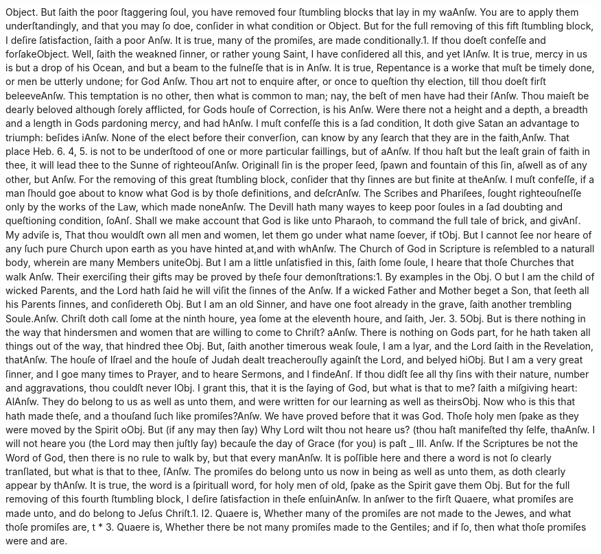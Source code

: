 Object. But ſaith the poor ſtaggering ſoul, you have removed four ſtumbling blocks that lay in my waAnſw. You are to apply them underſtandingly, and that you may ſo doe, conſider in what condition or Object. But for the full removing of this fift ſtumbling block, I deſire ſatisfaction, ſaith a poor Anſw. It is true, many of the promiſes, are made conditionally.1. If thou doeſt confeſſe and forſakeObject. Well, ſaith the weakned ſinner, or rather young Saint, I have conſidered all this, and yet IAnſw. It is true, mercy in us is but a drop of his Ocean, and but a beam to the fulneſſe that is in Anſw. It is true, Repentance is a worke that muſt be timely done, or men be utterly undone; for God Anſw. Thou art not to enquire after, or once to queſtion thy election, till thou doeſt firſt beleeveAnſw. This temptation is no other, then what is common to man; nay, the beſt of men have had their ſAnſw. Thou maieſt be dearly beloved although ſorely afflicted, for Gods houſe of Correction, is his Anſw. Were there not a height and a depth, a breadth and a length in Gods pardoning mercy, and had hAnſw. I muſt confeſſe this is a ſad condition, It doth give Satan an advantage to triumph: beſides iAnſw. None of the elect before their
 converſion, can know by any ſearch that they are in the faith,Anſw. That place Heb. 6. 4, 5. is not to be underſtood of one or more particular faillings, but of aAnſw. If thou haſt but the leaſt grain of faith in thee, it will lead thee to the Sunne of righteouſAnſw. Originall ſin is the proper ſeed, ſpawn and fountain of this ſin, aſwell as of any other, but Anſw. For the removing of this great ſtumbling block, conſider that thy ſinnes are but finite at theAnſw. I muſt confeſſe, if a man ſhould goe about to know what God is by thoſe definitions, and deſcrAnſw. The Scribes and Phariſees, ſought righteouſneſſe only by the works of the Law, which made noneAnſw. The Devill hath many wayes to keep poor ſoules in a ſad doubting and queſtioning condition, ſoAnſ. Shall we make account that God is like unto Pharaoh, to command the full tale of brick, and givAnſ. My adviſe is, That thou wouldſt own all men and women, let them go under what name ſoever, if tObj. But I cannot ſee nor heare of any ſuch pure Church upon earth as you have hinted at,and with whAnſw. The Church of God in Scripture is reſembled to a naturall body, wherein are many Members uniteObj. But I am a little unſatisfied in this, ſaith ſome ſoule, I heare that thoſe Churches that walk Anſw. Their exerciſing their gifts may be proved by theſe four demonſtrations:1. By examples in the Obj. O but I am the child of wicked Parents, and the Lord hath ſaid he will viſit the ſinnes of the Anſw. If a wicked Father and Mother beget a Son, that ſeeth all his Parents ſinnes, and conſidereth Obj. But I am an old Sinner, and have one foot already in the grave, ſaith another trembling Soule.Anſw. Chriſt doth call ſome at the ninth houre, yea ſome at the eleventh houre, and ſaith, Jer. 3. 5Obj. But is there nothing in the way that hindersmen and women that are willing to come to Chriſt? aAnſw. There is nothing on Gods part, for he hath taken all things out of the way, that hindred thee Obj. But, ſaith another timerous weak ſoule, I am a lyar, and the Lord ſaith in the Revelation, thatAnſw. The houſe of Iſrael and the houſe of Judah dealt treacherouſly againſt the Lord, and belyed hiObj. But I am a very great ſinner, and I goe many times to Prayer, and to heare Sermons, and I findeAnſ. If thou didſt ſee all thy ſins with their nature, number and aggravations, thou couldſt never lObj. I grant this, that it is the ſaying of God, but what is that to me? ſaith a miſgiving heart: AlAnſw. They do belong to us as well as unto them, and were written for our learning as well as theirsObj. Now who is this that hath made theſe, and a thouſand ſuch like promiſes?Anſw. We have proved before that it was God. Thoſe holy men ſpake as they were moved by the Spirit oObj. But (if any may then ſay) Why Lord wilt thou not heare us? (thou haſt manifeſted thy ſelfe, thaAnſw. I will not heare you (the Lord may then juſtly ſay) becauſe the day of Grace (for you) is paſt
    _ III.
Anſw. If the Scriptures be not the Word of God, then there is no rule to walk by, but that every manAnſw. It is poſſible here and there a word is not ſo clearly tranſlated, but what is that to thee, ſAnſw. The promiſes do belong unto us now in being as well as unto them, as doth clearly appear by thAnſw. It is true, the word is a ſpirituall word, for holy men of old, ſpake as the Spirit gave them Obj. But for the full removing of this fourth ſtumbling block, I deſire ſatisfaction in theſe enſuinAnſw. In anſwer to the firſt Quaere, what promiſes are made unto, and do belong to Jeſus Chriſt.1. I2. Quaere is, Whether many of the promiſes are not made to the Jewes, and what thoſe promiſes are, t
      * 3. Quaere is, Whether there be not many promiſes made to the Gentiles; and if ſo, then what thoſe promiſes were and are.